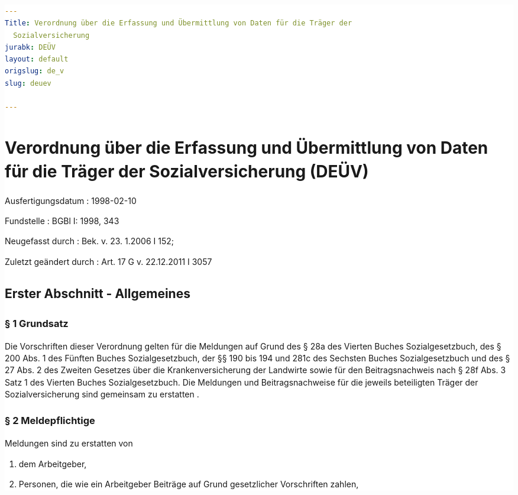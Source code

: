 ```yaml
---
Title: Verordnung über die Erfassung und Übermittlung von Daten für die Träger der
  Sozialversicherung
jurabk: DEÜV
layout: default
origslug: de_v
slug: deuev

---
```


# Verordnung über die Erfassung und Übermittlung von Daten für die Träger der Sozialversicherung (DEÜV)

Ausfertigungsdatum
:   1998-02-10

Fundstelle
:   BGBl I: 1998, 343

Neugefasst durch
:   Bek. v. 23. 1.2006 I 152;

Zuletzt geändert durch
:   Art. 17 G v. 22.12.2011 I 3057


## Erster Abschnitt - Allgemeines



### § 1 Grundsatz

Die Vorschriften dieser Verordnung gelten für die Meldungen auf Grund
des § 28a des Vierten Buches Sozialgesetzbuch, des § 200 Abs. 1 des
Fünften Buches Sozialgesetzbuch, der §§ 190 bis 194 und 281c des
Sechsten Buches Sozialgesetzbuch und des § 27 Abs. 2 des Zweiten
Gesetzes über die Krankenversicherung der Landwirte sowie für den
Beitragsnachweis nach § 28f Abs. 3 Satz 1 des Vierten Buches
Sozialgesetzbuch. Die Meldungen und Beitragsnachweise für die jeweils
beteiligten Träger der Sozialversicherung sind gemeinsam zu erstatten
.


### § 2 Meldepflichtige

Meldungen sind zu erstatten von

1.  dem Arbeitgeber,


2.  Personen, die wie ein Arbeitgeber Beiträge auf Grund gesetzlicher
    Vorschriften zahlen,
